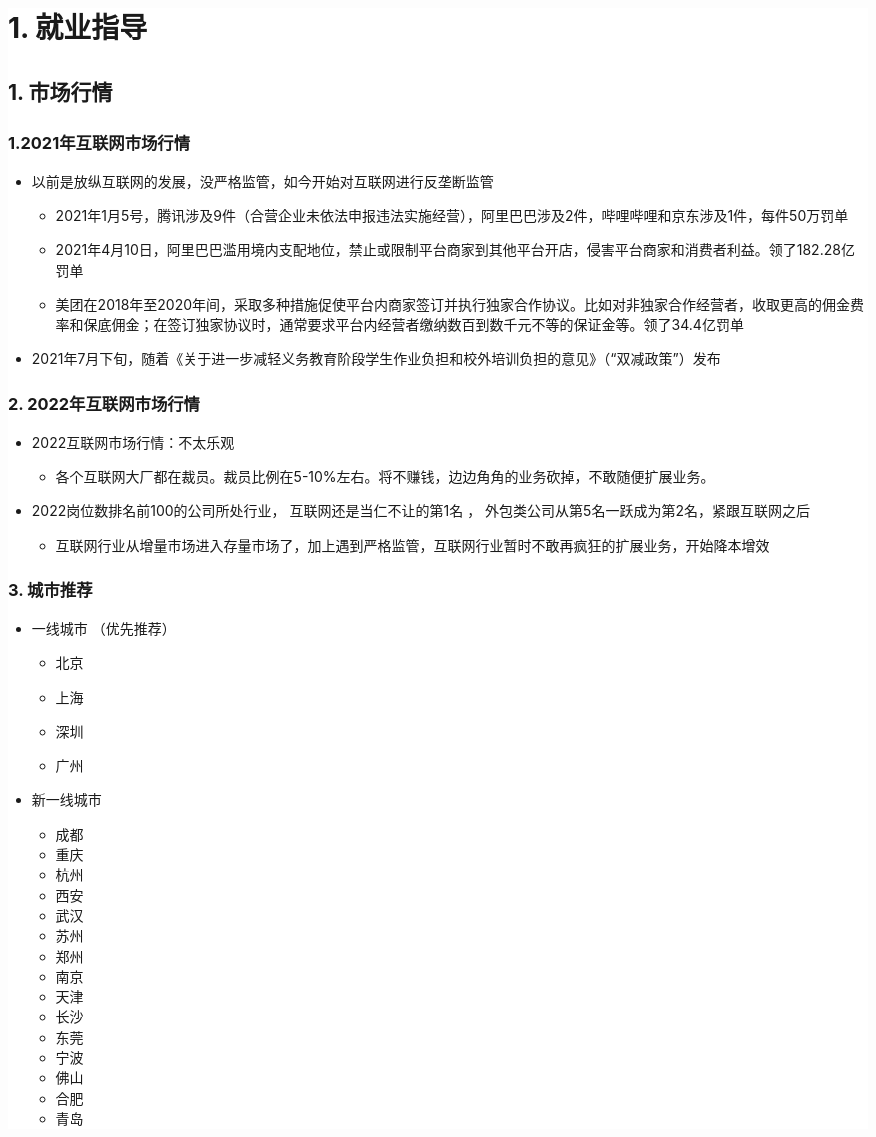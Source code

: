 # 1. 就业指导

## 1. 市场行情

### 1.2021年互联网市场行情

- 以前是放纵互联网的发展，没严格监管，如今开始对互联网进行反垄断监管

  - 2021年1月5号，腾讯涉及9件（合营企业未依法申报违法实施经营），阿里巴巴涉及2件，哔哩哔哩和京东涉及1件，每件50万罚单

  -  2021年4月10日，阿里巴巴滥用境内支配地位，禁止或限制平台商家到其他平台开店，侵害平台商家和消费者利益。领了182.28亿罚单

  - 美团在2018年至2020年间，采取多种措施促使平台内商家签订并执行独家合作协议。比如对非独家合作经营者，收取更高的佣金费率和保底佣金；在签订独家协议时，通常要求平台内经营者缴纳数百到数千元不等的保证金等。领了34.4亿罚单

- 2021年7月下旬，随着《关于进一步减轻义务教育阶段学生作业负担和校外培训负担的意见》（“双减政策”）发布

### 2. 2022年互联网市场行情

- 2022互联网市场行情：不太乐观
  - 各个互联网大厂都在裁员。裁员比例在5-10%左右。将不赚钱，边边角角的业务砍掉，不敢随便扩展业务。 

- 2022岗位数排名前100的公司所处行业， 互联网还是当仁不让的第1名 ， 外包类公司从第5名一跃成为第2名，紧跟互联网之后
  - 互联网行业从增量市场进入存量市场了，加上遇到严格监管，互联网行业暂时不敢再疯狂的扩展业务，开始降本增效

### 3. 城市推荐

- 一线城市 （优先推荐）

  - 北京

  - 上海

  - 深圳

  - 广州

- 新一线城市
  - 成都
  - 重庆
  - 杭州
  - 西安
  - 武汉
  - 苏州
  - 郑州
  - 南京
  - 天津 
  - 长沙
  - 东莞
  - 宁波
  - 佛山
  - 合肥
  - 青岛
